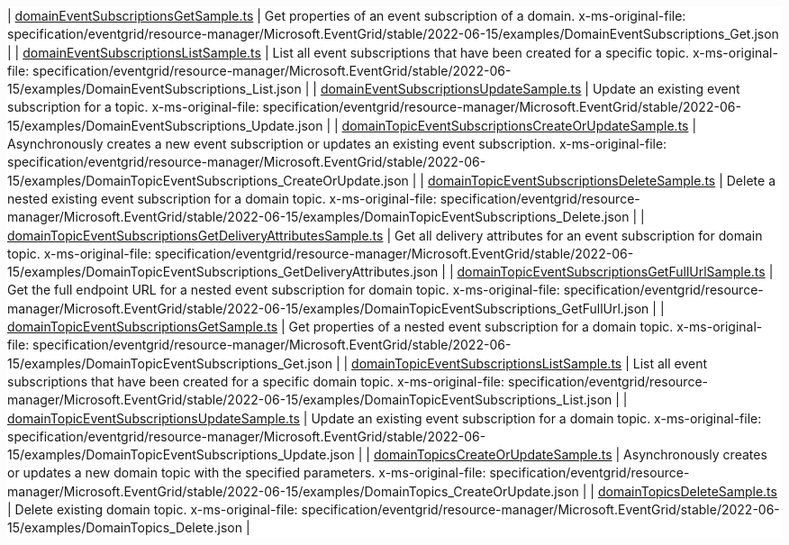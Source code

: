 | [domainEventSubscriptionsGetSample.ts][domaineventsubscriptionsgetsample]                                                             | Get properties of an event subscription of a domain. x-ms-original-file: specification/eventgrid/resource-manager/Microsoft.EventGrid/stable/2022-06-15/examples/DomainEventSubscriptions_Get.json                                                                                                                                   |
| [domainEventSubscriptionsListSample.ts][domaineventsubscriptionslistsample]                                                           | List all event subscriptions that have been created for a specific topic. x-ms-original-file: specification/eventgrid/resource-manager/Microsoft.EventGrid/stable/2022-06-15/examples/DomainEventSubscriptions_List.json                                                                                                             |
| [domainEventSubscriptionsUpdateSample.ts][domaineventsubscriptionsupdatesample]                                                       | Update an existing event subscription for a topic. x-ms-original-file: specification/eventgrid/resource-manager/Microsoft.EventGrid/stable/2022-06-15/examples/DomainEventSubscriptions_Update.json                                                                                                                                  |
| [domainTopicEventSubscriptionsCreateOrUpdateSample.ts][domaintopiceventsubscriptionscreateorupdatesample]                             | Asynchronously creates a new event subscription or updates an existing event subscription. x-ms-original-file: specification/eventgrid/resource-manager/Microsoft.EventGrid/stable/2022-06-15/examples/DomainTopicEventSubscriptions_CreateOrUpdate.json                                                                             |
| [domainTopicEventSubscriptionsDeleteSample.ts][domaintopiceventsubscriptionsdeletesample]                                             | Delete a nested existing event subscription for a domain topic. x-ms-original-file: specification/eventgrid/resource-manager/Microsoft.EventGrid/stable/2022-06-15/examples/DomainTopicEventSubscriptions_Delete.json                                                                                                                |
| [domainTopicEventSubscriptionsGetDeliveryAttributesSample.ts][domaintopiceventsubscriptionsgetdeliveryattributessample]               | Get all delivery attributes for an event subscription for domain topic. x-ms-original-file: specification/eventgrid/resource-manager/Microsoft.EventGrid/stable/2022-06-15/examples/DomainTopicEventSubscriptions_GetDeliveryAttributes.json                                                                                         |
| [domainTopicEventSubscriptionsGetFullUrlSample.ts][domaintopiceventsubscriptionsgetfullurlsample]                                     | Get the full endpoint URL for a nested event subscription for domain topic. x-ms-original-file: specification/eventgrid/resource-manager/Microsoft.EventGrid/stable/2022-06-15/examples/DomainTopicEventSubscriptions_GetFullUrl.json                                                                                                |
| [domainTopicEventSubscriptionsGetSample.ts][domaintopiceventsubscriptionsgetsample]                                                   | Get properties of a nested event subscription for a domain topic. x-ms-original-file: specification/eventgrid/resource-manager/Microsoft.EventGrid/stable/2022-06-15/examples/DomainTopicEventSubscriptions_Get.json                                                                                                                 |
| [domainTopicEventSubscriptionsListSample.ts][domaintopiceventsubscriptionslistsample]                                                 | List all event subscriptions that have been created for a specific domain topic. x-ms-original-file: specification/eventgrid/resource-manager/Microsoft.EventGrid/stable/2022-06-15/examples/DomainTopicEventSubscriptions_List.json                                                                                                 |
| [domainTopicEventSubscriptionsUpdateSample.ts][domaintopiceventsubscriptionsupdatesample]                                             | Update an existing event subscription for a domain topic. x-ms-original-file: specification/eventgrid/resource-manager/Microsoft.EventGrid/stable/2022-06-15/examples/DomainTopicEventSubscriptions_Update.json                                                                                                                      |
| [domainTopicsCreateOrUpdateSample.ts][domaintopicscreateorupdatesample]                                                               | Asynchronously creates or updates a new domain topic with the specified parameters. x-ms-original-file: specification/eventgrid/resource-manager/Microsoft.EventGrid/stable/2022-06-15/examples/DomainTopics_CreateOrUpdate.json                                                                                                     |
| [domainTopicsDeleteSample.ts][domaintopicsdeletesample]                                                                               | Delete existing domain topic. x-ms-original-file: specification/eventgrid/resource-manager/Microsoft.EventGrid/stable/2022-06-15/examples/DomainTopics_Delete.json                                                                                                                                                                   |

[channelscreateorupdatesample]: https://github.com/Azure/azure-sdk-for-js/tree/feature/eventgrid/4_13_beta_1/sdk/eventgrid/arm-eventgrid/samples/v14/typescript/src/channelsCreateOrUpdateSample.ts
[channelsdeletesample]: https://github.com/Azure/azure-sdk-for-js/tree/feature/eventgrid/4_13_beta_1/sdk/eventgrid/arm-eventgrid/samples/v14/typescript/src/channelsDeleteSample.ts
[channelsgetfullurlsample]: https://github.com/Azure/azure-sdk-for-js/tree/feature/eventgrid/4_13_beta_1/sdk/eventgrid/arm-eventgrid/samples/v14/typescript/src/channelsGetFullUrlSample.ts
[channelsgetsample]: https://github.com/Azure/azure-sdk-for-js/tree/feature/eventgrid/4_13_beta_1/sdk/eventgrid/arm-eventgrid/samples/v14/typescript/src/channelsGetSample.ts
[channelslistbypartnernamespacesample]: https://github.com/Azure/azure-sdk-for-js/tree/feature/eventgrid/4_13_beta_1/sdk/eventgrid/arm-eventgrid/samples/v14/typescript/src/channelsListByPartnerNamespaceSample.ts
[channelsupdatesample]: https://github.com/Azure/azure-sdk-for-js/tree/feature/eventgrid/4_13_beta_1/sdk/eventgrid/arm-eventgrid/samples/v14/typescript/src/channelsUpdateSample.ts
[domaineventsubscriptionscreateorupdatesample]: https://github.com/Azure/azure-sdk-for-js/tree/feature/eventgrid/4_13_beta_1/sdk/eventgrid/arm-eventgrid/samples/v14/typescript/src/domainEventSubscriptionsCreateOrUpdateSample.ts
[domaineventsubscriptionsdeletesample]: https://github.com/Azure/azure-sdk-for-js/tree/feature/eventgrid/4_13_beta_1/sdk/eventgrid/arm-eventgrid/samples/v14/typescript/src/domainEventSubscriptionsDeleteSample.ts
[domaineventsubscriptionsgetdeliveryattributessample]: https://github.com/Azure/azure-sdk-for-js/tree/feature/eventgrid/4_13_beta_1/sdk/eventgrid/arm-eventgrid/samples/v14/typescript/src/domainEventSubscriptionsGetDeliveryAttributesSample.ts
[domaineventsubscriptionsgetfullurlsample]: https://github.com/Azure/azure-sdk-for-js/tree/feature/eventgrid/4_13_beta_1/sdk/eventgrid/arm-eventgrid/samples/v14/typescript/src/domainEventSubscriptionsGetFullUrlSample.ts
[domaineventsubscriptionsgetsample]: https://github.com/Azure/azure-sdk-for-js/tree/feature/eventgrid/4_13_beta_1/sdk/eventgrid/arm-eventgrid/samples/v14/typescript/src/domainEventSubscriptionsGetSample.ts
[domaineventsubscriptionslistsample]: https://github.com/Azure/azure-sdk-for-js/tree/feature/eventgrid/4_13_beta_1/sdk/eventgrid/arm-eventgrid/samples/v14/typescript/src/domainEventSubscriptionsListSample.ts
[domaineventsubscriptionsupdatesample]: https://github.com/Azure/azure-sdk-for-js/tree/feature/eventgrid/4_13_beta_1/sdk/eventgrid/arm-eventgrid/samples/v14/typescript/src/domainEventSubscriptionsUpdateSample.ts
[domaintopiceventsubscriptionscreateorupdatesample]: https://github.com/Azure/azure-sdk-for-js/tree/feature/eventgrid/4_13_beta_1/sdk/eventgrid/arm-eventgrid/samples/v14/typescript/src/domainTopicEventSubscriptionsCreateOrUpdateSample.ts
[domaintopiceventsubscriptionsdeletesample]: https://github.com/Azure/azure-sdk-for-js/tree/feature/eventgrid/4_13_beta_1/sdk/eventgrid/arm-eventgrid/samples/v14/typescript/src/domainTopicEventSubscriptionsDeleteSample.ts
[domaintopiceventsubscriptionsgetdeliveryattributessample]: https://github.com/Azure/azure-sdk-for-js/tree/feature/eventgrid/4_13_beta_1/sdk/eventgrid/arm-eventgrid/samples/v14/typescript/src/domainTopicEventSubscriptionsGetDeliveryAttributesSample.ts
[domaintopiceventsubscriptionsgetfullurlsample]: https://github.com/Azure/azure-sdk-for-js/tree/feature/eventgrid/4_13_beta_1/sdk/eventgrid/arm-eventgrid/samples/v14/typescript/src/domainTopicEventSubscriptionsGetFullUrlSample.ts
[domaintopiceventsubscriptionsgetsample]: https://github.com/Azure/azure-sdk-for-js/tree/feature/eventgrid/4_13_beta_1/sdk/eventgrid/arm-eventgrid/samples/v14/typescript/src/domainTopicEventSubscriptionsGetSample.ts
[domaintopiceventsubscriptionslistsample]: https://github.com/Azure/azure-sdk-for-js/tree/feature/eventgrid/4_13_beta_1/sdk/eventgrid/arm-eventgrid/samples/v14/typescript/src/domainTopicEventSubscriptionsListSample.ts
[domaintopiceventsubscriptionsupdatesample]: https://github.com/Azure/azure-sdk-for-js/tree/feature/eventgrid/4_13_beta_1/sdk/eventgrid/arm-eventgrid/samples/v14/typescript/src/domainTopicEventSubscriptionsUpdateSample.ts
[domaintopicscreateorupdatesample]: https://github.com/Azure/azure-sdk-for-js/tree/feature/eventgrid/4_13_beta_1/sdk/eventgrid/arm-eventgrid/samples/v14/typescript/src/domainTopicsCreateOrUpdateSample.ts
[domaintopicsdeletesample]: https://github.com/Azure/azure-sdk-for-js/tree/feature/eventgrid/4_13_beta_1/sdk/eventgrid/arm-eventgrid/samples/v14/typescript/src/domainTopicsDeleteSample.ts
[domaintopicsgetsample]: https://github.com/Azure/azure-sdk-for-js/tree/feature/eventgrid/4_13_beta_1/sdk/eventgrid/arm-eventgrid/samples/v14/typescript/src/domainTopicsGetSample.ts
[domaintopicslistbydomainsample]: https://github.com/Azure/azure-sdk-for-js/tree/feature/eventgrid/4_13_beta_1/sdk/eventgrid/arm-eventgrid/samples/v14/typescript/src/domainTopicsListByDomainSample.ts
[domainscreateorupdatesample]: https://github.com/Azure/azure-sdk-for-js/tree/feature/eventgrid/4_13_beta_1/sdk/eventgrid/arm-eventgrid/samples/v14/typescript/src/domainsCreateOrUpdateSample.ts
[domainsdeletesample]: https://github.com/Azure/azure-sdk-for-js/tree/feature/eventgrid/4_13_beta_1/sdk/eventgrid/arm-eventgrid/samples/v14/typescript/src/domainsDeleteSample.ts
[domainsgetsample]: https://github.com/Azure/azure-sdk-for-js/tree/feature/eventgrid/4_13_beta_1/sdk/eventgrid/arm-eventgrid/samples/v14/typescript/src/domainsGetSample.ts
[domainslistbyresourcegroupsample]: https://github.com/Azure/azure-sdk-for-js/tree/feature/eventgrid/4_13_beta_1/sdk/eventgrid/arm-eventgrid/samples/v14/typescript/src/domainsListByResourceGroupSample.ts
[domainslistbysubscriptionsample]: https://github.com/Azure/azure-sdk-for-js/tree/feature/eventgrid/4_13_beta_1/sdk/eventgrid/arm-eventgrid/samples/v14/typescript/src/domainsListBySubscriptionSample.ts
[domainslistsharedaccesskeyssample]: https://github.com/Azure/azure-sdk-for-js/tree/feature/eventgrid/4_13_beta_1/sdk/eventgrid/arm-eventgrid/samples/v14/typescript/src/domainsListSharedAccessKeysSample.ts
[domainsregeneratekeysample]: https://github.com/Azure/azure-sdk-for-js/tree/feature/eventgrid/4_13_beta_1/sdk/eventgrid/arm-eventgrid/samples/v14/typescript/src/domainsRegenerateKeySample.ts
[domainsupdatesample]: https://github.com/Azure/azure-sdk-for-js/tree/feature/eventgrid/4_13_beta_1/sdk/eventgrid/arm-eventgrid/samples/v14/typescript/src/domainsUpdateSample.ts
[eventsubscriptionscreateorupdatesample]: https://github.com/Azure/azure-sdk-for-js/tree/feature/eventgrid/4_13_beta_1/sdk/eventgrid/arm-eventgrid/samples/v14/typescript/src/eventSubscriptionsCreateOrUpdateSample.ts
[eventsubscriptionsdeletesample]: https://github.com/Azure/azure-sdk-for-js/tree/feature/eventgrid/4_13_beta_1/sdk/eventgrid/arm-eventgrid/samples/v14/typescript/src/eventSubscriptionsDeleteSample.ts
[eventsubscriptionsgetdeliveryattributessample]: https://github.com/Azure/azure-sdk-for-js/tree/feature/eventgrid/4_13_beta_1/sdk/eventgrid/arm-eventgrid/samples/v14/typescript/src/eventSubscriptionsGetDeliveryAttributesSample.ts
[eventsubscriptionsgetfullurlsample]: https://github.com/Azure/azure-sdk-for-js/tree/feature/eventgrid/4_13_beta_1/sdk/eventgrid/arm-eventgrid/samples/v14/typescript/src/eventSubscriptionsGetFullUrlSample.ts
[eventsubscriptionsgetsample]: https://github.com/Azure/azure-sdk-for-js/tree/feature/eventgrid/4_13_beta_1/sdk/eventgrid/arm-eventgrid/samples/v14/typescript/src/eventSubscriptionsGetSample.ts
[eventsubscriptionslistbydomaintopicsample]: https://github.com/Azure/azure-sdk-for-js/tree/feature/eventgrid/4_13_beta_1/sdk/eventgrid/arm-eventgrid/samples/v14/typescript/src/eventSubscriptionsListByDomainTopicSample.ts
[eventsubscriptionslistbyresourcesample]: https://github.com/Azure/azure-sdk-for-js/tree/feature/eventgrid/4_13_beta_1/sdk/eventgrid/arm-eventgrid/samples/v14/typescript/src/eventSubscriptionsListByResourceSample.ts
[eventsubscriptionslistglobalbyresourcegroupfortopictypesample]: https://github.com/Azure/azure-sdk-for-js/tree/feature/eventgrid/4_13_beta_1/sdk/eventgrid/arm-eventgrid/samples/v14/typescript/src/eventSubscriptionsListGlobalByResourceGroupForTopicTypeSample.ts
[eventsubscriptionslistglobalbyresourcegroupsample]: https://github.com/Azure/azure-sdk-for-js/tree/feature/eventgrid/4_13_beta_1/sdk/eventgrid/arm-eventgrid/samples/v14/typescript/src/eventSubscriptionsListGlobalByResourceGroupSample.ts
[eventsubscriptionslistglobalbysubscriptionfortopictypesample]: https://github.com/Azure/azure-sdk-for-js/tree/feature/eventgrid/4_13_beta_1/sdk/eventgrid/arm-eventgrid/samples/v14/typescript/src/eventSubscriptionsListGlobalBySubscriptionForTopicTypeSample.ts
[eventsubscriptionslistglobalbysubscriptionsample]: https://github.com/Azure/azure-sdk-for-js/tree/feature/eventgrid/4_13_beta_1/sdk/eventgrid/arm-eventgrid/samples/v14/typescript/src/eventSubscriptionsListGlobalBySubscriptionSample.ts
[eventsubscriptionslistregionalbyresourcegroupfortopictypesample]: https://github.com/Azure/azure-sdk-for-js/tree/feature/eventgrid/4_13_beta_1/sdk/eventgrid/arm-eventgrid/samples/v14/typescript/src/eventSubscriptionsListRegionalByResourceGroupForTopicTypeSample.ts
[eventsubscriptionslistregionalbyresourcegroupsample]: https://github.com/Azure/azure-sdk-for-js/tree/feature/eventgrid/4_13_beta_1/sdk/eventgrid/arm-eventgrid/samples/v14/typescript/src/eventSubscriptionsListRegionalByResourceGroupSample.ts
[eventsubscriptionslistregionalbysubscriptionfortopictypesample]: https://github.com/Azure/azure-sdk-for-js/tree/feature/eventgrid/4_13_beta_1/sdk/eventgrid/arm-eventgrid/samples/v14/typescript/src/eventSubscriptionsListRegionalBySubscriptionForTopicTypeSample.ts
[eventsubscriptionslistregionalbysubscriptionsample]: https://github.com/Azure/azure-sdk-for-js/tree/feature/eventgrid/4_13_beta_1/sdk/eventgrid/arm-eventgrid/samples/v14/typescript/src/eventSubscriptionsListRegionalBySubscriptionSample.ts
[eventsubscriptionsupdatesample]: https://github.com/Azure/azure-sdk-for-js/tree/feature/eventgrid/4_13_beta_1/sdk/eventgrid/arm-eventgrid/samples/v14/typescript/src/eventSubscriptionsUpdateSample.ts
[extensiontopicsgetsample]: https://github.com/Azure/azure-sdk-for-js/tree/feature/eventgrid/4_13_beta_1/sdk/eventgrid/arm-eventgrid/samples/v14/typescript/src/extensionTopicsGetSample.ts
[operationslistsample]: https://github.com/Azure/azure-sdk-for-js/tree/feature/eventgrid/4_13_beta_1/sdk/eventgrid/arm-eventgrid/samples/v14/typescript/src/operationsListSample.ts
[partnerconfigurationsauthorizepartnersample]: https://github.com/Azure/azure-sdk-for-js/tree/feature/eventgrid/4_13_beta_1/sdk/eventgrid/arm-eventgrid/samples/v14/typescript/src/partnerConfigurationsAuthorizePartnerSample.ts
[partnerconfigurationscreateorupdatesample]: https://github.com/Azure/azure-sdk-for-js/tree/feature/eventgrid/4_13_beta_1/sdk/eventgrid/arm-eventgrid/samples/v14/typescript/src/partnerConfigurationsCreateOrUpdateSample.ts
[partnerconfigurationsdeletesample]: https://github.com/Azure/azure-sdk-for-js/tree/feature/eventgrid/4_13_beta_1/sdk/eventgrid/arm-eventgrid/samples/v14/typescript/src/partnerConfigurationsDeleteSample.ts
[partnerconfigurationsgetsample]: https://github.com/Azure/azure-sdk-for-js/tree/feature/eventgrid/4_13_beta_1/sdk/eventgrid/arm-eventgrid/samples/v14/typescript/src/partnerConfigurationsGetSample.ts
[partnerconfigurationslistbyresourcegroupsample]: https://github.com/Azure/azure-sdk-for-js/tree/feature/eventgrid/4_13_beta_1/sdk/eventgrid/arm-eventgrid/samples/v14/typescript/src/partnerConfigurationsListByResourceGroupSample.ts
[partnerconfigurationslistbysubscriptionsample]: https://github.com/Azure/azure-sdk-for-js/tree/feature/eventgrid/4_13_beta_1/sdk/eventgrid/arm-eventgrid/samples/v14/typescript/src/partnerConfigurationsListBySubscriptionSample.ts
[partnerconfigurationsunauthorizepartnersample]: https://github.com/Azure/azure-sdk-for-js/tree/feature/eventgrid/4_13_beta_1/sdk/eventgrid/arm-eventgrid/samples/v14/typescript/src/partnerConfigurationsUnauthorizePartnerSample.ts
[partnerconfigurationsupdatesample]: https://github.com/Azure/azure-sdk-for-js/tree/feature/eventgrid/4_13_beta_1/sdk/eventgrid/arm-eventgrid/samples/v14/typescript/src/partnerConfigurationsUpdateSample.ts
[partnernamespacescreateorupdatesample]: https://github.com/Azure/azure-sdk-for-js/tree/feature/eventgrid/4_13_beta_1/sdk/eventgrid/arm-eventgrid/samples/v14/typescript/src/partnerNamespacesCreateOrUpdateSample.ts
[partnernamespacesdeletesample]: https://github.com/Azure/azure-sdk-for-js/tree/feature/eventgrid/4_13_beta_1/sdk/eventgrid/arm-eventgrid/samples/v14/typescript/src/partnerNamespacesDeleteSample.ts
[partnernamespacesgetsample]: https://github.com/Azure/azure-sdk-for-js/tree/feature/eventgrid/4_13_beta_1/sdk/eventgrid/arm-eventgrid/samples/v14/typescript/src/partnerNamespacesGetSample.ts
[partnernamespaceslistbyresourcegroupsample]: https://github.com/Azure/azure-sdk-for-js/tree/feature/eventgrid/4_13_beta_1/sdk/eventgrid/arm-eventgrid/samples/v14/typescript/src/partnerNamespacesListByResourceGroupSample.ts
[partnernamespaceslistbysubscriptionsample]: https://github.com/Azure/azure-sdk-for-js/tree/feature/eventgrid/4_13_beta_1/sdk/eventgrid/arm-eventgrid/samples/v14/typescript/src/partnerNamespacesListBySubscriptionSample.ts
[partnernamespaceslistsharedaccesskeyssample]: https://github.com/Azure/azure-sdk-for-js/tree/feature/eventgrid/4_13_beta_1/sdk/eventgrid/arm-eventgrid/samples/v14/typescript/src/partnerNamespacesListSharedAccessKeysSample.ts
[partnernamespacesregeneratekeysample]: https://github.com/Azure/azure-sdk-for-js/tree/feature/eventgrid/4_13_beta_1/sdk/eventgrid/arm-eventgrid/samples/v14/typescript/src/partnerNamespacesRegenerateKeySample.ts
[partnernamespacesupdatesample]: https://github.com/Azure/azure-sdk-for-js/tree/feature/eventgrid/4_13_beta_1/sdk/eventgrid/arm-eventgrid/samples/v14/typescript/src/partnerNamespacesUpdateSample.ts
[partnerregistrationscreateorupdatesample]: https://github.com/Azure/azure-sdk-for-js/tree/feature/eventgrid/4_13_beta_1/sdk/eventgrid/arm-eventgrid/samples/v14/typescript/src/partnerRegistrationsCreateOrUpdateSample.ts
[partnerregistrationsdeletesample]: https://github.com/Azure/azure-sdk-for-js/tree/feature/eventgrid/4_13_beta_1/sdk/eventgrid/arm-eventgrid/samples/v14/typescript/src/partnerRegistrationsDeleteSample.ts
[partnerregistrationsgetsample]: https://github.com/Azure/azure-sdk-for-js/tree/feature/eventgrid/4_13_beta_1/sdk/eventgrid/arm-eventgrid/samples/v14/typescript/src/partnerRegistrationsGetSample.ts
[partnerregistrationslistbyresourcegroupsample]: https://github.com/Azure/azure-sdk-for-js/tree/feature/eventgrid/4_13_beta_1/sdk/eventgrid/arm-eventgrid/samples/v14/typescript/src/partnerRegistrationsListByResourceGroupSample.ts
[partnerregistrationslistbysubscriptionsample]: https://github.com/Azure/azure-sdk-for-js/tree/feature/eventgrid/4_13_beta_1/sdk/eventgrid/arm-eventgrid/samples/v14/typescript/src/partnerRegistrationsListBySubscriptionSample.ts
[partnerregistrationsupdatesample]: https://github.com/Azure/azure-sdk-for-js/tree/feature/eventgrid/4_13_beta_1/sdk/eventgrid/arm-eventgrid/samples/v14/typescript/src/partnerRegistrationsUpdateSample.ts
[partnertopiceventsubscriptionscreateorupdatesample]: https://github.com/Azure/azure-sdk-for-js/tree/feature/eventgrid/4_13_beta_1/sdk/eventgrid/arm-eventgrid/samples/v14/typescript/src/partnerTopicEventSubscriptionsCreateOrUpdateSample.ts
[partnertopiceventsubscriptionsdeletesample]: https://github.com/Azure/azure-sdk-for-js/tree/feature/eventgrid/4_13_beta_1/sdk/eventgrid/arm-eventgrid/samples/v14/typescript/src/partnerTopicEventSubscriptionsDeleteSample.ts
[partnertopiceventsubscriptionsgetdeliveryattributessample]: https://github.com/Azure/azure-sdk-for-js/tree/feature/eventgrid/4_13_beta_1/sdk/eventgrid/arm-eventgrid/samples/v14/typescript/src/partnerTopicEventSubscriptionsGetDeliveryAttributesSample.ts
[partnertopiceventsubscriptionsgetfullurlsample]: https://github.com/Azure/azure-sdk-for-js/tree/feature/eventgrid/4_13_beta_1/sdk/eventgrid/arm-eventgrid/samples/v14/typescript/src/partnerTopicEventSubscriptionsGetFullUrlSample.ts
[partnertopiceventsubscriptionsgetsample]: https://github.com/Azure/azure-sdk-for-js/tree/feature/eventgrid/4_13_beta_1/sdk/eventgrid/arm-eventgrid/samples/v14/typescript/src/partnerTopicEventSubscriptionsGetSample.ts
[partnertopiceventsubscriptionslistbypartnertopicsample]: https://github.com/Azure/azure-sdk-for-js/tree/feature/eventgrid/4_13_beta_1/sdk/eventgrid/arm-eventgrid/samples/v14/typescript/src/partnerTopicEventSubscriptionsListByPartnerTopicSample.ts
[partnertopiceventsubscriptionsupdatesample]: https://github.com/Azure/azure-sdk-for-js/tree/feature/eventgrid/4_13_beta_1/sdk/eventgrid/arm-eventgrid/samples/v14/typescript/src/partnerTopicEventSubscriptionsUpdateSample.ts
[partnertopicsactivatesample]: https://github.com/Azure/azure-sdk-for-js/tree/feature/eventgrid/4_13_beta_1/sdk/eventgrid/arm-eventgrid/samples/v14/typescript/src/partnerTopicsActivateSample.ts
[partnertopicscreateorupdatesample]: https://github.com/Azure/azure-sdk-for-js/tree/feature/eventgrid/4_13_beta_1/sdk/eventgrid/arm-eventgrid/samples/v14/typescript/src/partnerTopicsCreateOrUpdateSample.ts
[partnertopicsdeactivatesample]: https://github.com/Azure/azure-sdk-for-js/tree/feature/eventgrid/4_13_beta_1/sdk/eventgrid/arm-eventgrid/samples/v14/typescript/src/partnerTopicsDeactivateSample.ts
[partnertopicsdeletesample]: https://github.com/Azure/azure-sdk-for-js/tree/feature/eventgrid/4_13_beta_1/sdk/eventgrid/arm-eventgrid/samples/v14/typescript/src/partnerTopicsDeleteSample.ts
[partnertopicsgetsample]: https://github.com/Azure/azure-sdk-for-js/tree/feature/eventgrid/4_13_beta_1/sdk/eventgrid/arm-eventgrid/samples/v14/typescript/src/partnerTopicsGetSample.ts
[partnertopicslistbyresourcegroupsample]: https://github.com/Azure/azure-sdk-for-js/tree/feature/eventgrid/4_13_beta_1/sdk/eventgrid/arm-eventgrid/samples/v14/typescript/src/partnerTopicsListByResourceGroupSample.ts
[partnertopicslistbysubscriptionsample]: https://github.com/Azure/azure-sdk-for-js/tree/feature/eventgrid/4_13_beta_1/sdk/eventgrid/arm-eventgrid/samples/v14/typescript/src/partnerTopicsListBySubscriptionSample.ts
[partnertopicsupdatesample]: https://github.com/Azure/azure-sdk-for-js/tree/feature/eventgrid/4_13_beta_1/sdk/eventgrid/arm-eventgrid/samples/v14/typescript/src/partnerTopicsUpdateSample.ts
[privateendpointconnectionsdeletesample]: https://github.com/Azure/azure-sdk-for-js/tree/feature/eventgrid/4_13_beta_1/sdk/eventgrid/arm-eventgrid/samples/v14/typescript/src/privateEndpointConnectionsDeleteSample.ts
[privateendpointconnectionsgetsample]: https://github.com/Azure/azure-sdk-for-js/tree/feature/eventgrid/4_13_beta_1/sdk/eventgrid/arm-eventgrid/samples/v14/typescript/src/privateEndpointConnectionsGetSample.ts
[privateendpointconnectionslistbyresourcesample]: https://github.com/Azure/azure-sdk-for-js/tree/feature/eventgrid/4_13_beta_1/sdk/eventgrid/arm-eventgrid/samples/v14/typescript/src/privateEndpointConnectionsListByResourceSample.ts
[privateendpointconnectionsupdatesample]: https://github.com/Azure/azure-sdk-for-js/tree/feature/eventgrid/4_13_beta_1/sdk/eventgrid/arm-eventgrid/samples/v14/typescript/src/privateEndpointConnectionsUpdateSample.ts
[privatelinkresourcesgetsample]: https://github.com/Azure/azure-sdk-for-js/tree/feature/eventgrid/4_13_beta_1/sdk/eventgrid/arm-eventgrid/samples/v14/typescript/src/privateLinkResourcesGetSample.ts
[privatelinkresourceslistbyresourcesample]: https://github.com/Azure/azure-sdk-for-js/tree/feature/eventgrid/4_13_beta_1/sdk/eventgrid/arm-eventgrid/samples/v14/typescript/src/privateLinkResourcesListByResourceSample.ts
[systemtopiceventsubscriptionscreateorupdatesample]: https://github.com/Azure/azure-sdk-for-js/tree/feature/eventgrid/4_13_beta_1/sdk/eventgrid/arm-eventgrid/samples/v14/typescript/src/systemTopicEventSubscriptionsCreateOrUpdateSample.ts
[systemtopiceventsubscriptionsdeletesample]: https://github.com/Azure/azure-sdk-for-js/tree/feature/eventgrid/4_13_beta_1/sdk/eventgrid/arm-eventgrid/samples/v14/typescript/src/systemTopicEventSubscriptionsDeleteSample.ts
[systemtopiceventsubscriptionsgetdeliveryattributessample]: https://github.com/Azure/azure-sdk-for-js/tree/feature/eventgrid/4_13_beta_1/sdk/eventgrid/arm-eventgrid/samples/v14/typescript/src/systemTopicEventSubscriptionsGetDeliveryAttributesSample.ts
[systemtopiceventsubscriptionsgetfullurlsample]: https://github.com/Azure/azure-sdk-for-js/tree/feature/eventgrid/4_13_beta_1/sdk/eventgrid/arm-eventgrid/samples/v14/typescript/src/systemTopicEventSubscriptionsGetFullUrlSample.ts
[systemtopiceventsubscriptionsgetsample]: https://github.com/Azure/azure-sdk-for-js/tree/feature/eventgrid/4_13_beta_1/sdk/eventgrid/arm-eventgrid/samples/v14/typescript/src/systemTopicEventSubscriptionsGetSample.ts
[systemtopiceventsubscriptionslistbysystemtopicsample]: https://github.com/Azure/azure-sdk-for-js/tree/feature/eventgrid/4_13_beta_1/sdk/eventgrid/arm-eventgrid/samples/v14/typescript/src/systemTopicEventSubscriptionsListBySystemTopicSample.ts
[systemtopiceventsubscriptionsupdatesample]: https://github.com/Azure/azure-sdk-for-js/tree/feature/eventgrid/4_13_beta_1/sdk/eventgrid/arm-eventgrid/samples/v14/typescript/src/systemTopicEventSubscriptionsUpdateSample.ts
[systemtopicscreateorupdatesample]: https://github.com/Azure/azure-sdk-for-js/tree/feature/eventgrid/4_13_beta_1/sdk/eventgrid/arm-eventgrid/samples/v14/typescript/src/systemTopicsCreateOrUpdateSample.ts
[systemtopicsdeletesample]: https://github.com/Azure/azure-sdk-for-js/tree/feature/eventgrid/4_13_beta_1/sdk/eventgrid/arm-eventgrid/samples/v14/typescript/src/systemTopicsDeleteSample.ts
[systemtopicsgetsample]: https://github.com/Azure/azure-sdk-for-js/tree/feature/eventgrid/4_13_beta_1/sdk/eventgrid/arm-eventgrid/samples/v14/typescript/src/systemTopicsGetSample.ts
[systemtopicslistbyresourcegroupsample]: https://github.com/Azure/azure-sdk-for-js/tree/feature/eventgrid/4_13_beta_1/sdk/eventgrid/arm-eventgrid/samples/v14/typescript/src/systemTopicsListByResourceGroupSample.ts
[systemtopicslistbysubscriptionsample]: https://github.com/Azure/azure-sdk-for-js/tree/feature/eventgrid/4_13_beta_1/sdk/eventgrid/arm-eventgrid/samples/v14/typescript/src/systemTopicsListBySubscriptionSample.ts
[systemtopicsupdatesample]: https://github.com/Azure/azure-sdk-for-js/tree/feature/eventgrid/4_13_beta_1/sdk/eventgrid/arm-eventgrid/samples/v14/typescript/src/systemTopicsUpdateSample.ts
[topiceventsubscriptionscreateorupdatesample]: https://github.com/Azure/azure-sdk-for-js/tree/feature/eventgrid/4_13_beta_1/sdk/eventgrid/arm-eventgrid/samples/v14/typescript/src/topicEventSubscriptionsCreateOrUpdateSample.ts
[topiceventsubscriptionsdeletesample]: https://github.com/Azure/azure-sdk-for-js/tree/feature/eventgrid/4_13_beta_1/sdk/eventgrid/arm-eventgrid/samples/v14/typescript/src/topicEventSubscriptionsDeleteSample.ts
[topiceventsubscriptionsgetdeliveryattributessample]: https://github.com/Azure/azure-sdk-for-js/tree/feature/eventgrid/4_13_beta_1/sdk/eventgrid/arm-eventgrid/samples/v14/typescript/src/topicEventSubscriptionsGetDeliveryAttributesSample.ts
[topiceventsubscriptionsgetfullurlsample]: https://github.com/Azure/azure-sdk-for-js/tree/feature/eventgrid/4_13_beta_1/sdk/eventgrid/arm-eventgrid/samples/v14/typescript/src/topicEventSubscriptionsGetFullUrlSample.ts
[topiceventsubscriptionsgetsample]: https://github.com/Azure/azure-sdk-for-js/tree/feature/eventgrid/4_13_beta_1/sdk/eventgrid/arm-eventgrid/samples/v14/typescript/src/topicEventSubscriptionsGetSample.ts
[topiceventsubscriptionslistsample]: https://github.com/Azure/azure-sdk-for-js/tree/feature/eventgrid/4_13_beta_1/sdk/eventgrid/arm-eventgrid/samples/v14/typescript/src/topicEventSubscriptionsListSample.ts
[topiceventsubscriptionsupdatesample]: https://github.com/Azure/azure-sdk-for-js/tree/feature/eventgrid/4_13_beta_1/sdk/eventgrid/arm-eventgrid/samples/v14/typescript/src/topicEventSubscriptionsUpdateSample.ts
[topictypesgetsample]: https://github.com/Azure/azure-sdk-for-js/tree/feature/eventgrid/4_13_beta_1/sdk/eventgrid/arm-eventgrid/samples/v14/typescript/src/topicTypesGetSample.ts
[topictypeslisteventtypessample]: https://github.com/Azure/azure-sdk-for-js/tree/feature/eventgrid/4_13_beta_1/sdk/eventgrid/arm-eventgrid/samples/v14/typescript/src/topicTypesListEventTypesSample.ts
[topictypeslistsample]: https://github.com/Azure/azure-sdk-for-js/tree/feature/eventgrid/4_13_beta_1/sdk/eventgrid/arm-eventgrid/samples/v14/typescript/src/topicTypesListSample.ts
[topicscreateorupdatesample]: https://github.com/Azure/azure-sdk-for-js/tree/feature/eventgrid/4_13_beta_1/sdk/eventgrid/arm-eventgrid/samples/v14/typescript/src/topicsCreateOrUpdateSample.ts
[topicsdeletesample]: https://github.com/Azure/azure-sdk-for-js/tree/feature/eventgrid/4_13_beta_1/sdk/eventgrid/arm-eventgrid/samples/v14/typescript/src/topicsDeleteSample.ts
[topicsgetsample]: https://github.com/Azure/azure-sdk-for-js/tree/feature/eventgrid/4_13_beta_1/sdk/eventgrid/arm-eventgrid/samples/v14/typescript/src/topicsGetSample.ts
[topicslistbyresourcegroupsample]: https://github.com/Azure/azure-sdk-for-js/tree/feature/eventgrid/4_13_beta_1/sdk/eventgrid/arm-eventgrid/samples/v14/typescript/src/topicsListByResourceGroupSample.ts
[topicslistbysubscriptionsample]: https://github.com/Azure/azure-sdk-for-js/tree/feature/eventgrid/4_13_beta_1/sdk/eventgrid/arm-eventgrid/samples/v14/typescript/src/topicsListBySubscriptionSample.ts
[topicslisteventtypessample]: https://github.com/Azure/azure-sdk-for-js/tree/feature/eventgrid/4_13_beta_1/sdk/eventgrid/arm-eventgrid/samples/v14/typescript/src/topicsListEventTypesSample.ts
[topicslistsharedaccesskeyssample]: https://github.com/Azure/azure-sdk-for-js/tree/feature/eventgrid/4_13_beta_1/sdk/eventgrid/arm-eventgrid/samples/v14/typescript/src/topicsListSharedAccessKeysSample.ts
[topicsregeneratekeysample]: https://github.com/Azure/azure-sdk-for-js/tree/feature/eventgrid/4_13_beta_1/sdk/eventgrid/arm-eventgrid/samples/v14/typescript/src/topicsRegenerateKeySample.ts
[topicsupdatesample]: https://github.com/Azure/azure-sdk-for-js/tree/feature/eventgrid/4_13_beta_1/sdk/eventgrid/arm-eventgrid/samples/v14/typescript/src/topicsUpdateSample.ts
[verifiedpartnersgetsample]: https://github.com/Azure/azure-sdk-for-js/tree/feature/eventgrid/4_13_beta_1/sdk/eventgrid/arm-eventgrid/samples/v14/typescript/src/verifiedPartnersGetSample.ts
[verifiedpartnerslistsample]: https://github.com/Azure/azure-sdk-for-js/tree/feature/eventgrid/4_13_beta_1/sdk/eventgrid/arm-eventgrid/samples/v14/typescript/src/verifiedPartnersListSample.ts
[apiref]: https://docs.microsoft.com/javascript/api/@azure/arm-eventgrid?view=azure-node-preview
[freesub]: https://azure.microsoft.com/free/
[package]: https://github.com/Azure/azure-sdk-for-js/tree/main/sdk/eventgrid/arm-eventgrid/README.md
[typescript]: https://www.typescriptlang.org/docs/home.html